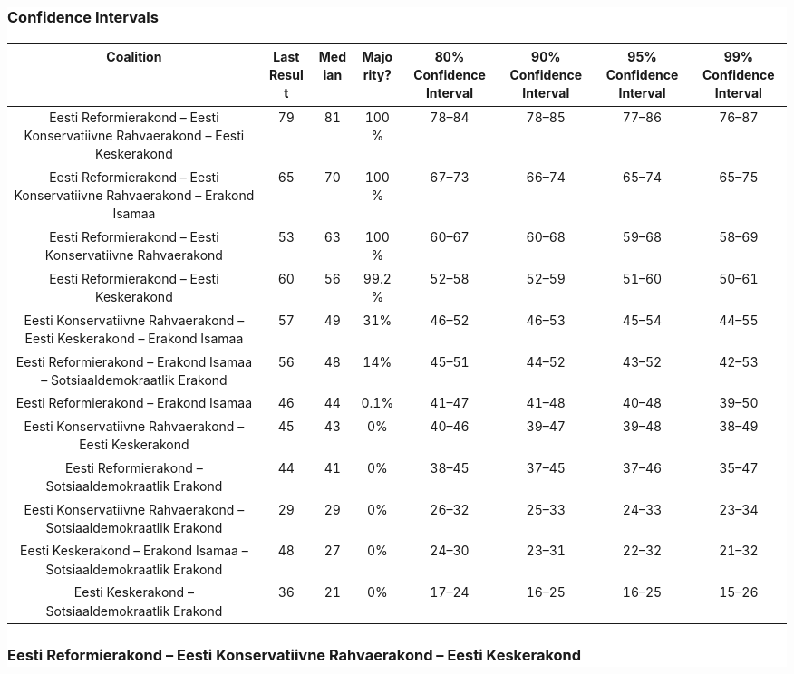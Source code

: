 ### Confidence Intervals

| Coalition | Last Result | Median | Majority? | 80% Confidence Interval | 90% Confidence Interval | 95% Confidence Interval | 99% Confidence Interval |
|:---------:|:-----------:|:------:|:---------:|:-----------------------:|:-----------------------:|:-----------------------:|:-----------------------:|
| Eesti Reformierakond – Eesti Konservatiivne Rahvaerakond – Eesti Keskerakond | 79 | 81 | 100% | 78–84 | 78–85 | 77–86 | 76–87 |
| Eesti Reformierakond – Eesti Konservatiivne Rahvaerakond – Erakond Isamaa | 65 | 70 | 100% | 67–73 | 66–74 | 65–74 | 65–75 |
| Eesti Reformierakond – Eesti Konservatiivne Rahvaerakond | 53 | 63 | 100% | 60–67 | 60–68 | 59–68 | 58–69 |
| Eesti Reformierakond – Eesti Keskerakond | 60 | 56 | 99.2% | 52–58 | 52–59 | 51–60 | 50–61 |
| Eesti Konservatiivne Rahvaerakond – Eesti Keskerakond – Erakond Isamaa | 57 | 49 | 31% | 46–52 | 46–53 | 45–54 | 44–55 |
| Eesti Reformierakond – Erakond Isamaa – Sotsiaaldemokraatlik Erakond | 56 | 48 | 14% | 45–51 | 44–52 | 43–52 | 42–53 |
| Eesti Reformierakond – Erakond Isamaa | 46 | 44 | 0.1% | 41–47 | 41–48 | 40–48 | 39–50 |
| Eesti Konservatiivne Rahvaerakond – Eesti Keskerakond | 45 | 43 | 0% | 40–46 | 39–47 | 39–48 | 38–49 |
| Eesti Reformierakond – Sotsiaaldemokraatlik Erakond | 44 | 41 | 0% | 38–45 | 37–45 | 37–46 | 35–47 |
| Eesti Konservatiivne Rahvaerakond – Sotsiaaldemokraatlik Erakond | 29 | 29 | 0% | 26–32 | 25–33 | 24–33 | 23–34 |
| Eesti Keskerakond – Erakond Isamaa – Sotsiaaldemokraatlik Erakond | 48 | 27 | 0% | 24–30 | 23–31 | 22–32 | 21–32 |
| Eesti Keskerakond – Sotsiaaldemokraatlik Erakond | 36 | 21 | 0% | 17–24 | 16–25 | 16–25 | 15–26 |

### Eesti Reformierakond – Eesti Konservatiivne Rahvaerakond – Eesti Keskerakond
